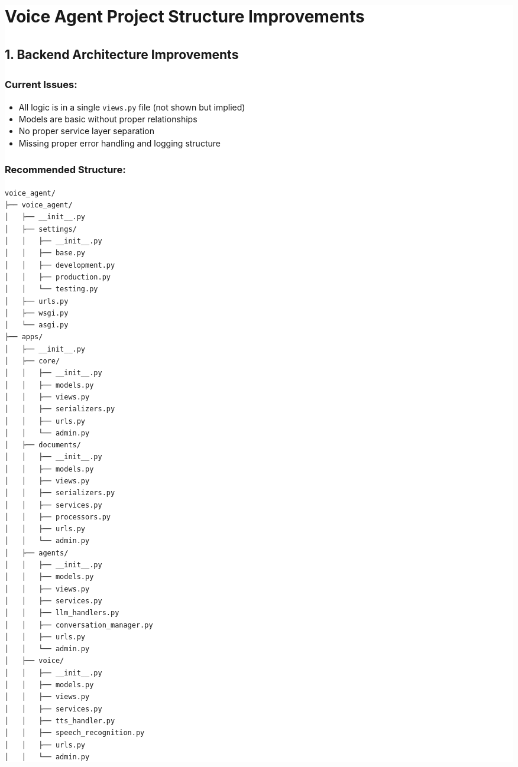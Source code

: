 # Voice Agent Project Structure Improvements

## 1. Backend Architecture Improvements

### Current Issues:
- All logic is in a single `views.py` file (not shown but implied)
- Models are basic without proper relationships
- No proper service layer separation
- Missing proper error handling and logging structure

### Recommended Structure:

```
voice_agent/
├── voice_agent/
│   ├── __init__.py
│   ├── settings/
│   │   ├── __init__.py
│   │   ├── base.py
│   │   ├── development.py
│   │   ├── production.py
│   │   └── testing.py
│   ├── urls.py
│   ├── wsgi.py
│   └── asgi.py
├── apps/
│   ├── __init__.py
│   ├── core/
│   │   ├── __init__.py
│   │   ├── models.py
│   │   ├── views.py
│   │   ├── serializers.py
│   │   ├── urls.py
│   │   └── admin.py
│   ├── documents/
│   │   ├── __init__.py
│   │   ├── models.py
│   │   ├── views.py
│   │   ├── serializers.py
│   │   ├── services.py
│   │   ├── processors.py
│   │   ├── urls.py
│   │   └── admin.py
│   ├── agents/
│   │   ├── __init__.py
│   │   ├── models.py
│   │   ├── views.py
│   │   ├── services.py
│   │   ├── llm_handlers.py
│   │   ├── conversation_manager.py
│   │   ├── urls.py
│   │   └── admin.py
│   ├── voice/
│   │   ├── __init__.py
│   │   ├── models.py
│   │   ├── views.py
│   │   ├── services.py
│   │   ├── tts_handler.py
│   │   ├── speech_recognition.py
│   │   ├── urls.py
│   │   └── admin.py
```